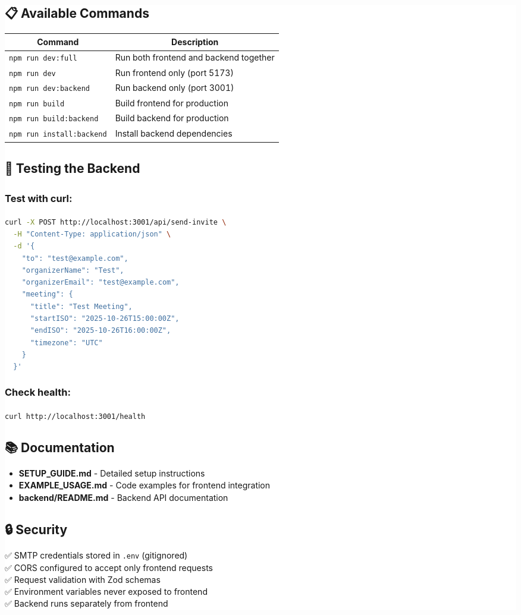 ## 📋 Available Commands

| Command | Description |
|---------|-------------|
| `npm run dev:full` | Run both frontend and backend together |
| `npm run dev` | Run frontend only (port 5173) |
| `npm run dev:backend` | Run backend only (port 3001) |
| `npm run build` | Build frontend for production |
| `npm run build:backend` | Build backend for production |
| `npm run install:backend` | Install backend dependencies |

## 🧪 Testing the Backend

### Test with curl:
```bash
curl -X POST http://localhost:3001/api/send-invite \
  -H "Content-Type: application/json" \
  -d '{
    "to": "test@example.com",
    "organizerName": "Test",
    "organizerEmail": "test@example.com",
    "meeting": {
      "title": "Test Meeting",
      "startISO": "2025-10-26T15:00:00Z",
      "endISO": "2025-10-26T16:00:00Z",
      "timezone": "UTC"
    }
  }'
```

### Check health:
```bash
curl http://localhost:3001/health
```

## 📚 Documentation

- **SETUP_GUIDE.md** - Detailed setup instructions
- **EXAMPLE_USAGE.md** - Code examples for frontend integration
- **backend/README.md** - Backend API documentation

## 🔒 Security

✅ SMTP credentials stored in `.env` (gitignored)  
✅ CORS configured to accept only frontend requests  
✅ Request validation with Zod schemas  
✅ Environment variables never exposed to frontend  
✅ Backend runs separately from frontend  
